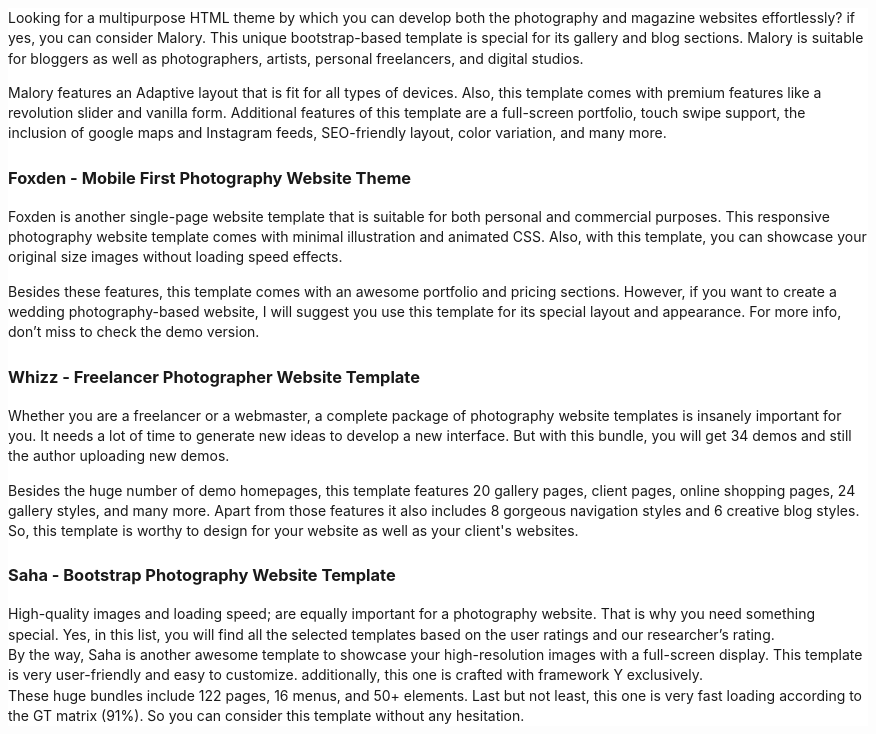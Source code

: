 Looking for a multipurpose HTML theme by which you can develop both the photography and magazine websites effortlessly? if yes, you can consider Malory. This unique bootstrap-based template is special for its gallery and blog sections. Malory is suitable for bloggers as well as photographers, artists, personal freelancers, and digital studios.

Malory features an Adaptive layout that is fit for all types of devices. Also, this template comes with premium features like a revolution slider and vanilla form. Additional features of this template are a full-screen portfolio, touch swipe support, the inclusion of google maps and Instagram feeds, SEO-friendly layout, color variation, and many more.

<Download href="https://1.envato.market/XmdGB5"/> <Demo href="https://1.envato.market/o4z5dg"/>

### Foxden - Mobile First Photography Website Theme

<Mockup src="/blog/foxden.webp" alt="Mobile First Photography Website Themes-Foxden"/>

Foxden is another single-page website template that is suitable for both personal and commercial purposes. This responsive photography website template comes with minimal illustration and animated CSS. Also, with this template, you can showcase your original size images without loading speed effects.

Besides these features, this template comes with an awesome portfolio and pricing sections. However, if you want to create a wedding photography-based website, I will suggest you use this template for its special layout and appearance. For more info, don’t miss to check the demo version.

<Download href="https://1.envato.market/BnxOL9"/> <Demo href="https://1.envato.market/nXNPMa"/>

### Whizz - Freelancer Photographer Website Template

<Mockup src="/blog/whizz.webp" alt="whizz"/>

Whether you are a freelancer or a webmaster, a complete package of photography website templates is insanely important for you. It needs a lot of time to generate new ideas to develop a new interface. But with this bundle, you will get 34 demos and still the author uploading new demos.

Besides the huge number of demo homepages, this template features 20 gallery pages, client pages, online shopping pages, 24 gallery styles, and many more. Apart from those features it also includes 8 gorgeous navigation styles and 6 creative blog styles. So, this template is worthy to design for your website as well as your client's websites.

<Download href="https://1.envato.market/zxyPdm"/> <Demo href="https://1.envato.market/bOGPX6"/>

### Saha - Bootstrap Photography Website Template

<Mockup src="/blog/saha.webp" alt="Bootstrap Photography Website Templates-Saha"/>

High-quality images and loading speed; are equally important for a photography website. That is why you need something special. Yes, in this list, you will find all the selected templates based on the user ratings and our researcher’s rating.  
By the way, Saha is another awesome template to showcase your high-resolution images with a full-screen display. This template is very user-friendly and easy to customize. additionally, this one is crafted with framework Y exclusively.  
These huge bundles include 122 pages, 16 menus, and 50+ elements. Last but not least, this one is very fast loading according to the GT matrix (91%). So you can consider this template without any hesitation.
